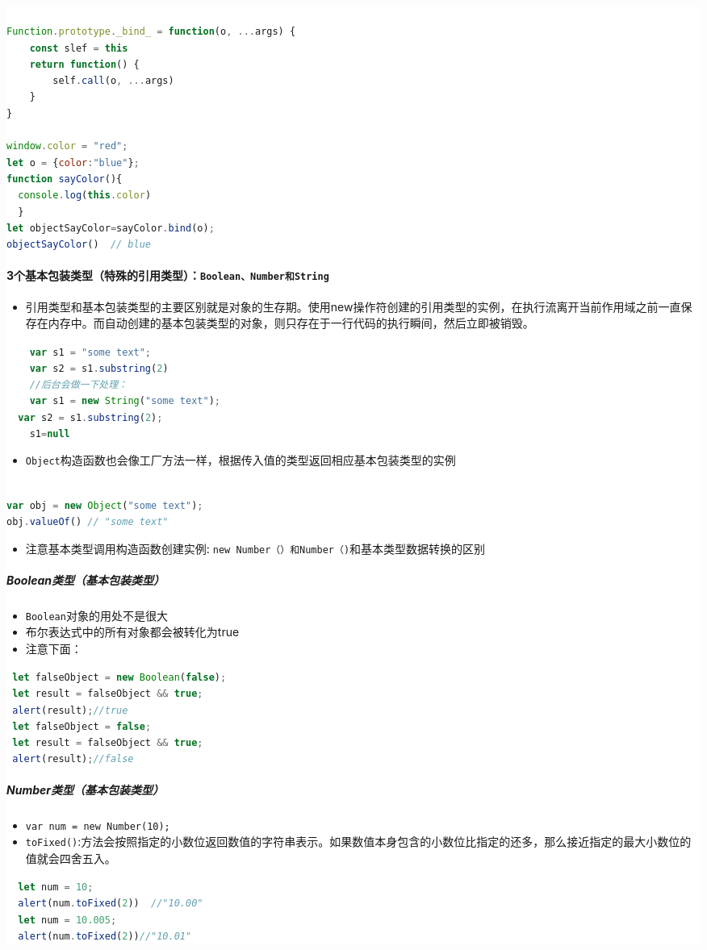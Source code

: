 ```javascript

Function.prototype._bind_ = function(o, ...args) {
	const slef = this
	return function() {
		self.call(o, ...args)
	}
}

window.color = "red";
let o = {color:"blue"};
function sayColor(){
  console.log(this.color)
  } 
let objectSayColor=sayColor.bind(o);
objectSayColor()  // blue
```

#### 3个基本包装类型（特殊的引用类型）：`Boolean、Number和String`
* 引用类型和基本包装类型的主要区别就是对象的生存期。使用new操作符创建的引用类型的实例，在执行流离开当前作用域之前一直保存在内存中。而自动创建的基本包装类型的对象，则只存在于一行代码的执行瞬间，然后立即被销毁。

```javascript
	var s1 = "some text";
	var s2 = s1.substring(2)
	//后台会做一下处理：
	var s1 = new String("some text");
  var s2 = s1.substring(2);
	s1=null
```

* `Object`构造函数也会像工厂方法一样，根据传入值的类型返回相应基本包装类型的实例

```javascript

var obj = new Object("some text"); 
obj.valueOf() // "some text"
```
	
* 注意基本类型调用构造函数创建实例: `new Number（）和Number（)`和基本类型数据转换的区别

##### Boolean类型（基本包装类型）
* `Boolean`对象的用处不是很大
* 布尔表达式中的所有对象都会被转化为true
* 注意下面：

```javascript
 let falseObject = new Boolean(false);
 let result = falseObject && true; 
 alert(result);//true
 let falseObject = false;
 let result = falseObject && true; 
 alert(result);//false
```

##### Number类型（基本包装类型）
* `var num = new Number(10);`
* `toFixed()`:方法会按照指定的小数位返回数值的字符串表示。如果数值本身包含的小数位比指定的还多，那么接近指定的最大小数位的值就会四舍五入。
```javascript
  let num = 10;
  alert(num.toFixed(2))  //"10.00"
  let num = 10.005; 
  alert(num.toFixed(2))//"10.01"
```
